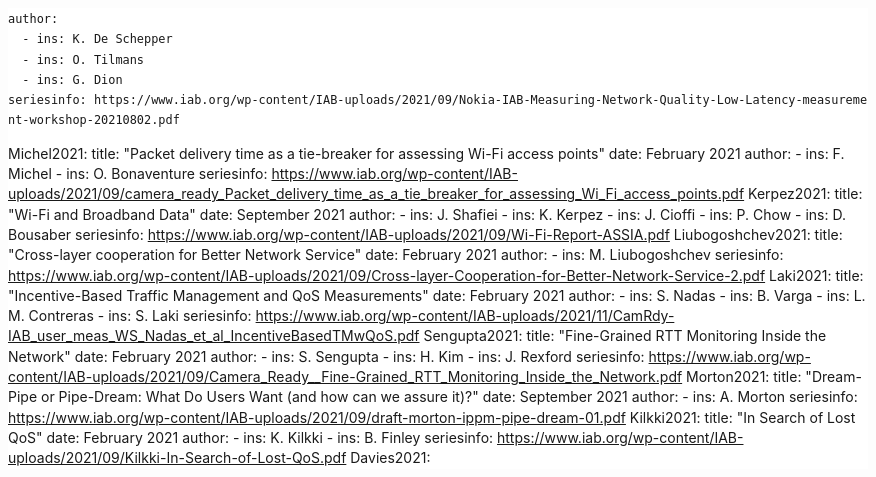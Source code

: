     author:
      - ins: K. De Schepper
      - ins: O. Tilmans
      - ins: G. Dion
    seriesinfo: https://www.iab.org/wp-content/IAB-uploads/2021/09/Nokia-IAB-Measuring-Network-Quality-Low-Latency-measurement-workshop-20210802.pdf
  Michel2021:
    title: "Packet delivery time as a tie-breaker for assessing Wi-Fi access points"
    date: February 2021
    author:
      - ins: F. Michel
      - ins: O. Bonaventure
    seriesinfo: https://www.iab.org/wp-content/IAB-uploads/2021/09/camera_ready_Packet_delivery_time_as_a_tie_breaker_for_assessing_Wi_Fi_access_points.pdf
  Kerpez2021:
    title: "Wi-Fi and Broadband Data"
    date: September 2021
    author:
      - ins: J. Shafiei
      - ins: K. Kerpez
      - ins: J. Cioffi
      - ins: P. Chow
      - ins: D. Bousaber
    seriesinfo: https://www.iab.org/wp-content/IAB-uploads/2021/09/Wi-Fi-Report-ASSIA.pdf
  Liubogoshchev2021:
    title: "Cross-layer cooperation for Better Network Service"
    date: February 2021
    author:
      - ins: M. Liubogoshchev
    seriesinfo: https://www.iab.org/wp-content/IAB-uploads/2021/09/Cross-layer-Cooperation-for-Better-Network-Service-2.pdf
  Laki2021:
    title: "Incentive-Based Traffic Management and QoS Measurements"
    date: February 2021
    author:
      - ins: S. Nadas
      - ins: B. Varga
      - ins: L. M. Contreras
      - ins: S. Laki
    seriesinfo: https://www.iab.org/wp-content/IAB-uploads/2021/11/CamRdy-IAB_user_meas_WS_Nadas_et_al_IncentiveBasedTMwQoS.pdf
  Sengupta2021:
    title: "Fine-Grained RTT Monitoring Inside the Network"
    date: February 2021
    author:
      - ins: S. Sengupta
      - ins: H. Kim
      - ins: J. Rexford
    seriesinfo: https://www.iab.org/wp-content/IAB-uploads/2021/09/Camera_Ready__Fine-Grained_RTT_Monitoring_Inside_the_Network.pdf
  Morton2021:
    title: "Dream-Pipe or Pipe-Dream: What Do Users Want (and how can we assure it)?"
    date: September 2021
    author:
      - ins: A. Morton
    seriesinfo: https://www.iab.org/wp-content/IAB-uploads/2021/09/draft-morton-ippm-pipe-dream-01.pdf
  Kilkki2021:
    title: "In Search of Lost QoS"
    date: February 2021
    author:
      - ins: K. Kilkki
      - ins: B. Finley
    seriesinfo: https://www.iab.org/wp-content/IAB-uploads/2021/09/Kilkki-In-Search-of-Lost-QoS.pdf
  Davies2021: